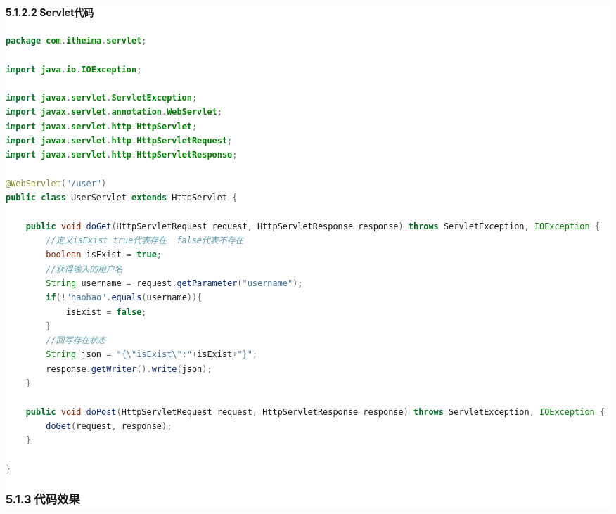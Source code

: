 #### 5.1.2.2 Servlet代码

```java
package com.itheima.servlet;

import java.io.IOException;

import javax.servlet.ServletException;
import javax.servlet.annotation.WebServlet;
import javax.servlet.http.HttpServlet;
import javax.servlet.http.HttpServletRequest;
import javax.servlet.http.HttpServletResponse;

@WebServlet("/user")
public class UserServlet extends HttpServlet {

	public void doGet(HttpServletRequest request, HttpServletResponse response) throws ServletException, IOException {
		//定义isExist true代表存在  false代表不存在
		boolean isExist = true;
		//获得输入的用户名
		String username = request.getParameter("username");
		if(!"haohao".equals(username)){
			isExist = false;
		}
		//回写存在状态
		String json = "{\"isExist\":"+isExist+"}";
		response.getWriter().write(json);
	}

	public void doPost(HttpServletRequest request, HttpServletResponse response) throws ServletException, IOException {
		doGet(request, response);
	}

}
```

### 5.1.3 代码效果
